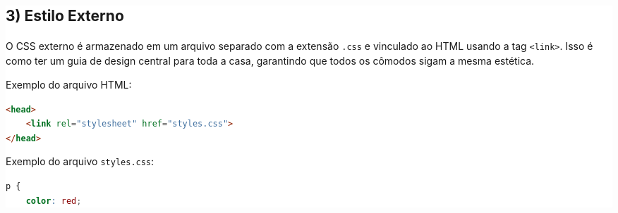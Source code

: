 

## 3) Estilo Externo

O CSS externo é armazenado em um arquivo separado com a extensão `.css` e vinculado ao HTML usando a tag `<link>`. Isso é como ter um guia de design central para toda a casa, garantindo que todos os cômodos sigam a mesma estética.

Exemplo do arquivo HTML:
```html
<head>
    <link rel="stylesheet" href="styles.css">
</head>
```
Exemplo do arquivo `styles.css`:
```css
p {
    color: red;
